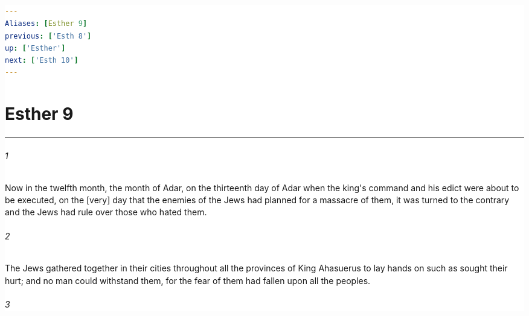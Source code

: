 ```yaml
---
Aliases: [Esther 9]
previous: ['Esth 8']
up: ['Esther']
next: ['Esth 10']
---
```

# Esther 9

***














###### 1 






Now in the twelfth month, the month of Adar, on the thirteenth day of Adar when the king's command and his edict were about to be executed, on the [very] day that the enemies of the Jews had planned for a massacre of them, it was turned to the contrary and the Jews had rule over those who hated them. 













###### 2 






The Jews gathered together in their cities throughout all the provinces of King Ahasuerus to lay hands on such as sought their hurt; and no man could withstand them, for the fear of them had fallen upon all the peoples. 













###### 3 
